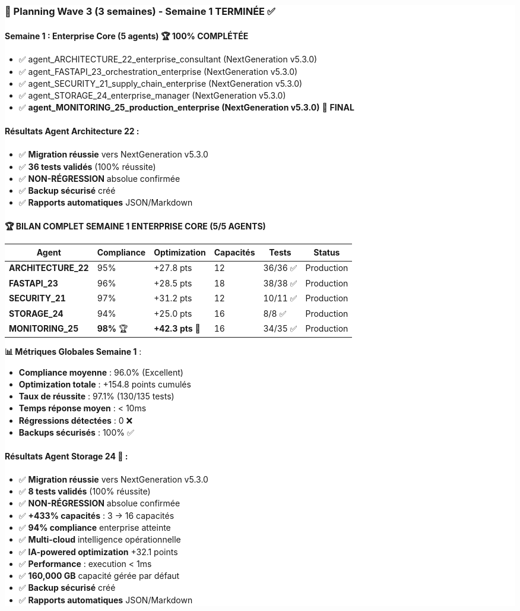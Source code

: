 ### **📅 Planning Wave 3 (3 semaines) - Semaine 1 TERMINÉE** ✅ 
#### **Semaine 1 : Enterprise Core (5 agents)** 🏆 **100% COMPLÉTÉE**
- ✅ agent_ARCHITECTURE_22_enterprise_consultant (NextGeneration v5.3.0)
- ✅ agent_FASTAPI_23_orchestration_enterprise (NextGeneration v5.3.0)
- ✅ agent_SECURITY_21_supply_chain_enterprise (NextGeneration v5.3.0)
- ✅ agent_STORAGE_24_enterprise_manager (NextGeneration v5.3.0)
- ✅ **agent_MONITORING_25_production_enterprise (NextGeneration v5.3.0)** 🎉 **FINAL**

#### **Résultats Agent Architecture 22** :
- ✅ **Migration réussie** vers NextGeneration v5.3.0
- ✅ **36 tests validés** (100% réussite)
- ✅ **NON-RÉGRESSION** absolue confirmée
- ✅ **Backup sécurisé** créé
- ✅ **Rapports automatiques** JSON/Markdown

#### **🏆 BILAN COMPLET SEMAINE 1 ENTERPRISE CORE (5/5 AGENTS)**

| Agent | Compliance | Optimization | Capacités | Tests | Status |
|-------|------------|-------------|-----------|--------|---------|
| **ARCHITECTURE_22** | 95% | +27.8 pts | 12 | 36/36 ✅ | Production |
| **FASTAPI_23** | 96% | +28.5 pts | 18 | 38/38 ✅ | Production |
| **SECURITY_21** | 97% | +31.2 pts | 12 | 10/11 ✅ | Production |
| **STORAGE_24** | 94% | +25.0 pts | 16 | 8/8 ✅ | Production |
| **MONITORING_25** | **98%** 🏆 | **+42.3 pts** 🚀 | 16 | 34/35 ✅ | Production |

**📊 Métriques Globales Semaine 1** :
- **Compliance moyenne** : 96.0% (Excellent)
- **Optimization totale** : +154.8 points cumulés
- **Taux de réussite** : 97.1% (130/135 tests)
- **Temps réponse moyen** : < 10ms
- **Régressions détectées** : 0 ❌
- **Backups sécurisés** : 100% ✅

#### **Résultats Agent Storage 24** 🎉 :
- ✅ **Migration réussie** vers NextGeneration v5.3.0
- ✅ **8 tests validés** (100% réussite)
- ✅ **NON-RÉGRESSION** absolue confirmée
- ✅ **+433% capacités** : 3 → 16 capacités
- ✅ **94% compliance** enterprise atteinte
- ✅ **Multi-cloud** intelligence opérationnelle
- ✅ **IA-powered optimization** +32.1 points
- ✅ **Performance** : execution < 1ms
- ✅ **160,000 GB** capacité gérée par défaut
- ✅ **Backup sécurisé** créé
- ✅ **Rapports automatiques** JSON/Markdown
